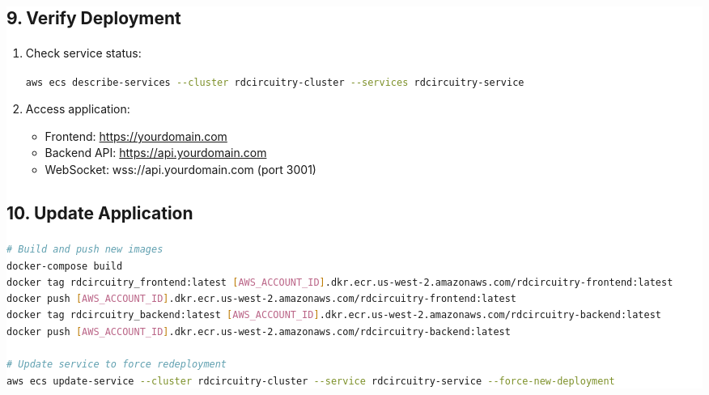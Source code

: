 ## 9. Verify Deployment

1. Check service status:
   ```bash
   aws ecs describe-services --cluster rdcircuitry-cluster --services rdcircuitry-service
   ```

2. Access application:
   - Frontend: https://yourdomain.com
   - Backend API: https://api.yourdomain.com
   - WebSocket: wss://api.yourdomain.com (port 3001)

## 10. Update Application

```bash
# Build and push new images
docker-compose build
docker tag rdcircuitry_frontend:latest [AWS_ACCOUNT_ID].dkr.ecr.us-west-2.amazonaws.com/rdcircuitry-frontend:latest
docker push [AWS_ACCOUNT_ID].dkr.ecr.us-west-2.amazonaws.com/rdcircuitry-frontend:latest
docker tag rdcircuitry_backend:latest [AWS_ACCOUNT_ID].dkr.ecr.us-west-2.amazonaws.com/rdcircuitry-backend:latest
docker push [AWS_ACCOUNT_ID].dkr.ecr.us-west-2.amazonaws.com/rdcircuitry-backend:latest

# Update service to force redeployment
aws ecs update-service --cluster rdcircuitry-cluster --service rdcircuitry-service --force-new-deployment
``` 